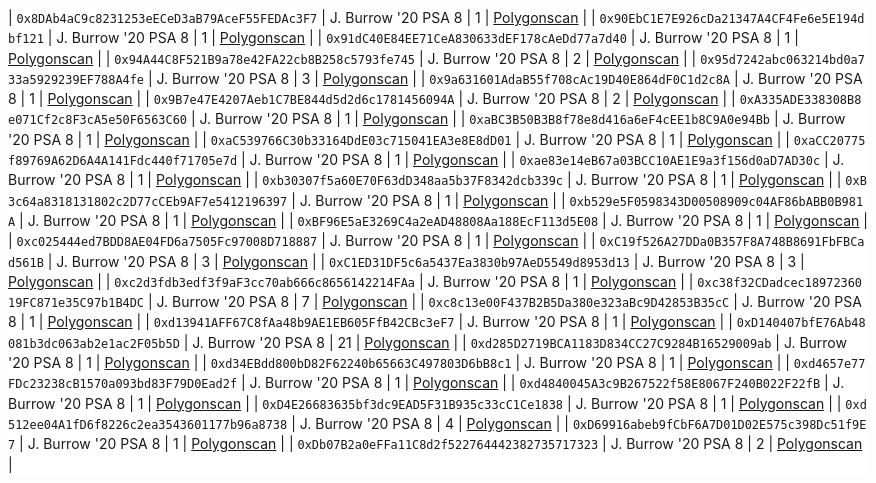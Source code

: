 | `0x8DAb4aC9c8231253eECeD3aB79AceF55FEDAc3F7` | J. Burrow '20 PSA 8 | 1 | [Polygonscan](https://polygonscan.com/tx/0xc056d858e68837476b4f8ab9ce8b4a58cb955c44e8a9326b09af08db5748c9e5) |
| `0x90EbC1E7E926cDa21347A4CF4Fe6e5E194dbf121` | J. Burrow '20 PSA 8 | 1 | [Polygonscan](https://polygonscan.com/tx/0xa1f58df7d122a3a16906f5ad529d50de900d1016eb3142f9aaa48b0dc48764ec) |
| `0x91dC40E84EE71CeA830633dEF178cAeDd77a7d40` | J. Burrow '20 PSA 8 | 1 | [Polygonscan](https://polygonscan.com/tx/0x16395efe4a9de6125d746bcffb70a05b503f876698c0e52a572bc02ffd77d5a6) |
| `0x94A44C8F521B9a78e42FA22cb8B258c5793fe745` | J. Burrow '20 PSA 8 | 2 | [Polygonscan](https://polygonscan.com/tx/0x1900ff925fb3f974c9be162f390b8f61813e1f8fad91bdfe7680bb63360da5f0) |
| `0x95d7242abc063214bd0a733a5929239EF788A4fe` | J. Burrow '20 PSA 8 | 3 | [Polygonscan](https://polygonscan.com/tx/0xf5103d450ab7252abb9a61bf6c71a3c606ecc9aebbbc5696fac48afcef719322) |
| `0x9a631601AdaB55f708cAc19D40E864dF0C1d2c8A` | J. Burrow '20 PSA 8 | 1 | [Polygonscan](https://polygonscan.com/tx/0x6af3b4cb406d5104b5322efe60e81153a7e29d6f0cf84eb222fc5fde5cdc3f79) |
| `0x9B7e47E4207Aeb1C7BE844d5d2d6c1781456094A` | J. Burrow '20 PSA 8 | 2 | [Polygonscan](https://polygonscan.com/tx/0x0ad2d2da2d0f34bf3ea53953d9965a1690da3afc96fe7348902638439d6a9197) |
| `0xA335ADE338308B8e071Cf2c8F3cA5e50F6563C60` | J. Burrow '20 PSA 8 | 1 | [Polygonscan](https://polygonscan.com/tx/0xda83adfd7555480c7b60225d5b9aeffe032d7e78bbdc23cc0a483f22a0b4fc0a) |
| `0xaBC3B50B3B8f78e8d416a6eF4cEE1b8C9A0e94Bb` | J. Burrow '20 PSA 8 | 1 | [Polygonscan](https://polygonscan.com/tx/0xd764425c4ccb09a481b08e2b3c3bc1c8ec53aa9a41494bc0020268135a8294c1) |
| `0xaC539766C30b33164DdE03c715041EA3e8E8dD01` | J. Burrow '20 PSA 8 | 1 | [Polygonscan](https://polygonscan.com/tx/0x329ec4fbcb320acdc1d81ea8f34f0eab0d664eac87bd6513dd94f7e78bf40855) |
| `0xaCC20775f89769A62D6A4A141Fdc440f71705e7d` | J. Burrow '20 PSA 8 | 1 | [Polygonscan](https://polygonscan.com/tx/0x64de722fde133261f7b6d31d63431801119bba7a312f88f403175b041191e337) |
| `0xae83e14eB67a03BCC10AE1E9a3f156d0aD7AD30c` | J. Burrow '20 PSA 8 | 1 | [Polygonscan](https://polygonscan.com/tx/0x4ee975652f208c44477bb0f40e0ba043673cb41c457d78e2c08de61524f81e70) |
| `0xb30307f5a60E70F63dD348aa5b37F8342dcb339c` | J. Burrow '20 PSA 8 | 1 | [Polygonscan](https://polygonscan.com/tx/0xafad227079f5b6ca889a671829d375819d1a46fe2069ff8da7ca52ffbc835747) |
| `0xB3c64a8318131802c2D77cCEb9AF7e5412196397` | J. Burrow '20 PSA 8 | 1 | [Polygonscan](https://polygonscan.com/tx/0x2293ebd70f5eb736701421cab48754f1c2e5dd78a528d0b7f414029575327ee4) |
| `0xb529e5F0598343D00508909c04AF86bABB0B981A` | J. Burrow '20 PSA 8 | 1 | [Polygonscan](https://polygonscan.com/tx/0x78158ac57614d5c522eb5f37414bd63d629208294e88782232b1681c2ddb3cf0) |
| `0xBF96E5aE3269C4a2eAD48808Aa188EcF113d5E08` | J. Burrow '20 PSA 8 | 1 | [Polygonscan](https://polygonscan.com/tx/0xbce993e06f718af4c854d45a7110aa371c237a46bb0ba908c19c5a9b4857912e) |
| `0xc025444ed7BDD8AE04FD6a7505Fc97008D718887` | J. Burrow '20 PSA 8 | 1 | [Polygonscan](https://polygonscan.com/tx/0xd142a3358057c6c206c3ab8e0fbbf2bf0da2509fb07e3539f062d8b94a1e54fd) |
| `0xC19f526A27DDa0B357F8A748B8691FbFBCad561B` | J. Burrow '20 PSA 8 | 3 | [Polygonscan](https://polygonscan.com/tx/0x6f81c73e2a41906f50ac80e7362fc3d04516fca71800927226e02668fe1be7a9) |
| `0xC1ED31DF5c6a5437Ea3830b97AeD5549d8953d13` | J. Burrow '20 PSA 8 | 3 | [Polygonscan](https://polygonscan.com/tx/0x49202ed92c01ffa64d25fdc8c780351b753c55b22873c6a597af2359a911b6ea) |
| `0xc2d3fdb3edf3f9aF3cc70ab666c8656142214FAa` | J. Burrow '20 PSA 8 | 1 | [Polygonscan](https://polygonscan.com/tx/0x7d11431957d19be9bb09a2630896c691a4500506868b7e1722e88e8ad361752f) |
| `0xc38f32CDadcec1897236019FC871e35C97b1B4DC` | J. Burrow '20 PSA 8 | 7 | [Polygonscan](https://polygonscan.com/tx/0x3d652743d747a933a85438c6e3c2b67e25593bc37b0134b93afc9df6dc551cdc) |
| `0xc8c13e00F437B2B5Da380e323aBc9D42853B35cC` | J. Burrow '20 PSA 8 | 1 | [Polygonscan](https://polygonscan.com/tx/0x8cce466cabd38df000bdfa003f9347d1da10bf3a88ed00682333813833df24c3) |
| `0xd13941AFF67C8fAa48b9AE1EB605FfB42CBc3eF7` | J. Burrow '20 PSA 8 | 1 | [Polygonscan](https://polygonscan.com/tx/0xf577fd1cba0cedf8d5de66e1808add2fe8c5e38f675d9d6eba41e27be077a8ae) |
| `0xD140407bfE76Ab48081b3dc063ab2e1ac2F05b5D` | J. Burrow '20 PSA 8 | 21 | [Polygonscan](https://polygonscan.com/tx/0x8499c5215091f900eb836ee6d37f7e2b19adaab2b9d24d1eb13ae80bb0d3c90f) |
| `0xd285D2719BCA1183D834CC27C9284B16529009ab` | J. Burrow '20 PSA 8 | 1 | [Polygonscan](https://polygonscan.com/tx/0x0211993d5f09dc0bb88ac0da7123156cd45a2e3b225893c1c851daa8319bd083) |
| `0xd34EBdd800bD82F62240b65663C497803D6bB8c1` | J. Burrow '20 PSA 8 | 1 | [Polygonscan](https://polygonscan.com/tx/0x9e710a20f35125f6930746ec2f993ad43aaae9baf1ab098730dd20478cde4ecc) |
| `0xd4657e77FDc23238cB1570a093bd83F79D0Ead2f` | J. Burrow '20 PSA 8 | 1 | [Polygonscan](https://polygonscan.com/tx/0xe8019bc5dc3bc4d6b4f007cfe126dab7bac222c4ae4da5b6c02991b882b87421) |
| `0xd4840045A3c9B267522f58E8067F240B022F22fB` | J. Burrow '20 PSA 8 | 1 | [Polygonscan](https://polygonscan.com/tx/0x62b5a46073315ea077486b0204b20da258426223cfb1a7abe8385be7d5073cd9) |
| `0xD4E26683635bf3dc9EAD5F31B935c33cC1Ce1838` | J. Burrow '20 PSA 8 | 1 | [Polygonscan](https://polygonscan.com/tx/0xb1360bea6edeb4e66e1b58a2a37d8f00dbc177bf9c7a5e008e42744de97ed1f3) |
| `0xd512ee04A1fD6f8226c2ea3543601177b96a8738` | J. Burrow '20 PSA 8 | 4 | [Polygonscan](https://polygonscan.com/tx/0xcb867e43591ce8e55bb289608a07e6933c3c7012598dc042ee77d01ef16f8a10) |
| `0xD69916abeb9fCbF6A7D01D02E575c398Dc51f9E7` | J. Burrow '20 PSA 8 | 1 | [Polygonscan](https://polygonscan.com/tx/0xeee257a38a2556f3f5e783b74b841337100956a2e21ab74ba342b4eb23035b71) |
| `0xDb07B2a0eFFa11C8d2f522764442382735717323` | J. Burrow '20 PSA 8 | 2 | [Polygonscan](https://polygonscan.com/tx/0x1257b8294e1fe4a1cf0e2a2da802261165eaa83339e0d12120b3cab6c47f38e8) |
